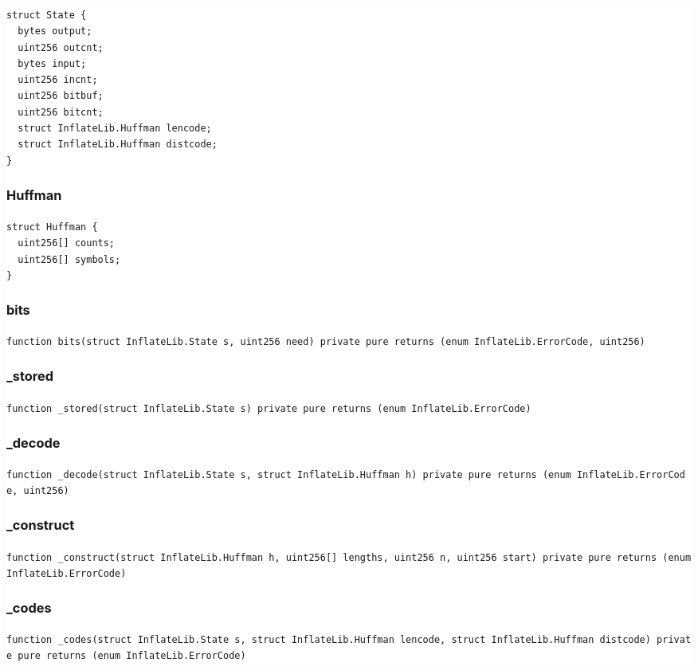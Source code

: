 ```solidity
struct State {
  bytes output;
  uint256 outcnt;
  bytes input;
  uint256 incnt;
  uint256 bitbuf;
  uint256 bitcnt;
  struct InflateLib.Huffman lencode;
  struct InflateLib.Huffman distcode;
}
```

### Huffman

```solidity
struct Huffman {
  uint256[] counts;
  uint256[] symbols;
}
```

### bits

```solidity
function bits(struct InflateLib.State s, uint256 need) private pure returns (enum InflateLib.ErrorCode, uint256)
```

### _stored

```solidity
function _stored(struct InflateLib.State s) private pure returns (enum InflateLib.ErrorCode)
```

### _decode

```solidity
function _decode(struct InflateLib.State s, struct InflateLib.Huffman h) private pure returns (enum InflateLib.ErrorCode, uint256)
```

### _construct

```solidity
function _construct(struct InflateLib.Huffman h, uint256[] lengths, uint256 n, uint256 start) private pure returns (enum InflateLib.ErrorCode)
```

### _codes

```solidity
function _codes(struct InflateLib.State s, struct InflateLib.Huffman lencode, struct InflateLib.Huffman distcode) private pure returns (enum InflateLib.ErrorCode)
```
